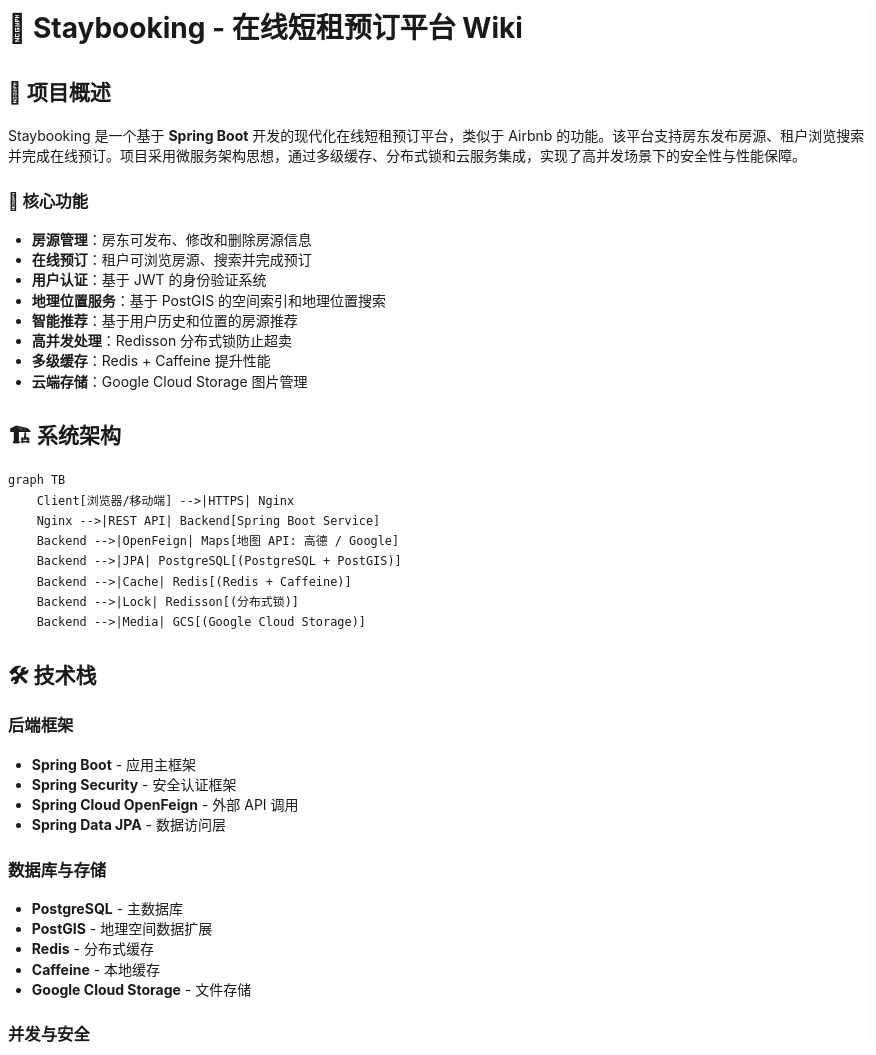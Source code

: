 # 🏡 Staybooking - 在线短租预订平台 Wiki

## 📖 项目概述

Staybooking 是一个基于 **Spring Boot** 开发的现代化在线短租预订平台，类似于 Airbnb 的功能。该平台支持房东发布房源、租户浏览搜索并完成在线预订。项目采用微服务架构思想，通过多级缓存、分布式锁和云服务集成，实现了高并发场景下的安全性与性能保障。

### 🎯 核心功能

- **房源管理**：房东可发布、修改和删除房源信息
- **在线预订**：租户可浏览房源、搜索并完成预订
- **用户认证**：基于 JWT 的身份验证系统
- **地理位置服务**：基于 PostGIS 的空间索引和地理位置搜索
- **智能推荐**：基于用户历史和位置的房源推荐
- **高并发处理**：Redisson 分布式锁防止超卖
- **多级缓存**：Redis + Caffeine 提升性能
- **云端存储**：Google Cloud Storage 图片管理

## 🏗️ 系统架构

```mermaid
graph TB
    Client[浏览器/移动端] -->|HTTPS| Nginx
    Nginx -->|REST API| Backend[Spring Boot Service]
    Backend -->|OpenFeign| Maps[地图 API: 高德 / Google]
    Backend -->|JPA| PostgreSQL[(PostgreSQL + PostGIS)]
    Backend -->|Cache| Redis[(Redis + Caffeine)]
    Backend -->|Lock| Redisson[(分布式锁)]
    Backend -->|Media| GCS[(Google Cloud Storage)]
```

## 🛠️ 技术栈

### 后端框架

- **Spring Boot** - 应用主框架
- **Spring Security** - 安全认证框架
- **Spring Cloud OpenFeign** - 外部 API 调用
- **Spring Data JPA** - 数据访问层

### 数据库与存储

- **PostgreSQL** - 主数据库
- **PostGIS** - 地理空间数据扩展
- **Redis** - 分布式缓存
- **Caffeine** - 本地缓存
- **Google Cloud Storage** - 文件存储

### 并发与安全
